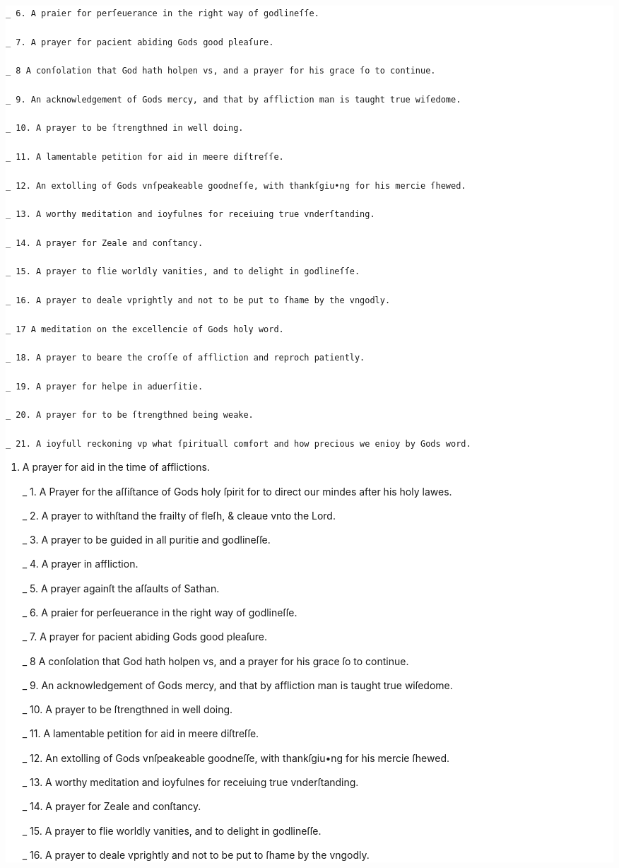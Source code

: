     _ 6. A praier for perſeuerance in the right way of godlineſſe.

    _ 7. A prayer for pacient abiding Gods good pleaſure.

    _ 8 A conſolation that God hath holpen vs, and a prayer for his grace ſo to continue.

    _ 9. An acknowledgement of Gods mercy, and that by affliction man is taught true wiſedome.

    _ 10. A prayer to be ſtrengthned in well doing.

    _ 11. A lamentable petition for aid in meere diſtreſſe.

    _ 12. An extolling of Gods vnſpeakeable goodneſſe, with thankſgiu•ng for his mercie ſhewed.

    _ 13. A worthy meditation and ioyfulnes for receiuing true vnderſtanding.

    _ 14. A prayer for Zeale and conſtancy.

    _ 15. A prayer to flie worldly vanities, and to delight in godlineſſe.

    _ 16. A prayer to deale vprightly and not to be put to ſhame by the vngodly.

    _ 17 A meditation on the excellencie of Gods holy word.

    _ 18. A prayer to beare the croſſe of affliction and reproch patiently.

    _ 19. A prayer for helpe in aduerſitie.

    _ 20. A prayer for to be ſtrengthned being weake.

    _ 21. A ioyfull reckoning vp what ſpirituall comfort and how precious we enioy by Gods word.

1. A prayer for aid in the time of afflictions.

    _ 1. A Prayer for the aſſiſtance of Gods holy ſpirit for to direct our mindes after his holy lawes.

    _ 2. A prayer to withſtand the frailty of fleſh, & cleaue vnto the Lord.

    _ 3. A prayer to be guided in all puritie and godlineſſe.

    _ 4. A prayer in affliction.

    _ 5. A prayer againſt the aſſaults of Sathan.

    _ 6. A praier for perſeuerance in the right way of godlineſſe.

    _ 7. A prayer for pacient abiding Gods good pleaſure.

    _ 8 A conſolation that God hath holpen vs, and a prayer for his grace ſo to continue.

    _ 9. An acknowledgement of Gods mercy, and that by affliction man is taught true wiſedome.

    _ 10. A prayer to be ſtrengthned in well doing.

    _ 11. A lamentable petition for aid in meere diſtreſſe.

    _ 12. An extolling of Gods vnſpeakeable goodneſſe, with thankſgiu•ng for his mercie ſhewed.

    _ 13. A worthy meditation and ioyfulnes for receiuing true vnderſtanding.

    _ 14. A prayer for Zeale and conſtancy.

    _ 15. A prayer to flie worldly vanities, and to delight in godlineſſe.

    _ 16. A prayer to deale vprightly and not to be put to ſhame by the vngodly.
